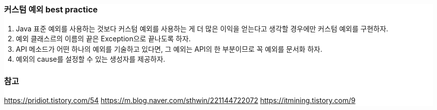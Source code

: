 ### 커스텀 예외 best practice
1. Java 표준 예외를 사용하는 것보다 커스텀 예외를 사용하는 게 더 많은 이익을 얻는다고 생각할 경우에만 커스텀 예외를 구현하자.
2. 예외 클래스르의 이름의 끝은 Exception으로 끝나도록 하자.
3. API 메소드가 어떤 하나의 예외를 기술하고 있다면, 그 예외는 API의 한 부분이므로 꼭 예외를 문서화 하자.
4. 예외의 cause를 설정할 수 있는 생성자를 제공하자.




### 참고
https://pridiot.tistory.com/54
https://m.blog.naver.com/sthwin/221144722072
https://itmining.tistory.com/9